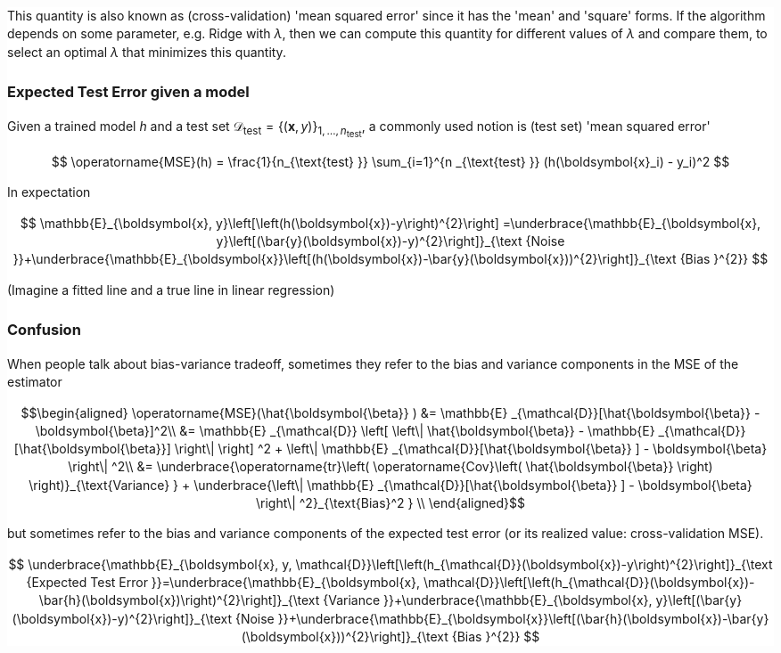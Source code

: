 This quantity is also known as (cross-validation) 'mean squared error' since it has the 'mean' and 'square' forms. If the algorithm depends on some parameter, e.g. Ridge with $\lambda$, then we can compute this quantity for different values of $\lambda$ and compare them, to select an optimal $\lambda$ that minimizes this quantity.


### Expected Test Error given a model

Given a trained model $h$ and a test set $\mathcal{D}_{\text{test} } = \left\{ (\boldsymbol{x} ,y) \right\}_{1, \ldots, n_{\text{test} }}$, a commonly used notion is (test set) 'mean squared error'

$$
\operatorname{MSE}(h)  = \frac{1}{n_{\text{test} }} \sum_{i=1}^{n _{\text{test} }} (h(\boldsymbol{x}_i) - y_i)^2
$$

In expectation

$$
\mathbb{E}_{\boldsymbol{x}, y}\left[\left(h(\boldsymbol{x})-y\right)^{2}\right] =\underbrace{\mathbb{E}_{\boldsymbol{x}, y}\left[(\bar{y}(\boldsymbol{x})-y)^{2}\right]}_{\text {Noise }}+\underbrace{\mathbb{E}_{\boldsymbol{x}}\left[(h(\boldsymbol{x})-\bar{y}(\boldsymbol{x}))^{2}\right]}_{\text {Bias }^{2}}
$$

(Imagine a fitted line and a true line in linear regression)

### Confusion

When people talk about bias-variance tradeoff, sometimes they refer to the bias and variance components in the MSE of the estimator

$$\begin{aligned}
\operatorname{MSE}(\hat{\boldsymbol{\beta}} )
&= \mathbb{E} _{\mathcal{D}}[\hat{\boldsymbol{\beta}} - \boldsymbol{\beta}]^2\\
&= \mathbb{E} _{\mathcal{D}} \left[ \left\| \hat{\boldsymbol{\beta}} - \mathbb{E} _{\mathcal{D}}[\hat{\boldsymbol{\beta}}] \right\| \right] ^2 + \left\| \mathbb{E} _{\mathcal{D}}[\hat{\boldsymbol{\beta}} ] - \boldsymbol{\beta}   \right\| ^2\\
&= \underbrace{\operatorname{tr}\left( \operatorname{Cov}\left( \hat{\boldsymbol{\beta}} \right) \right)}_{\text{Variance} } + \underbrace{\left\| \mathbb{E} _{\mathcal{D}}[\hat{\boldsymbol{\beta}} ] - \boldsymbol{\beta}   \right\| ^2}_{\text{Bias}^2 }
\\
\end{aligned}$$

but sometimes refer to the bias and variance components of the expected test error (or its realized value: cross-validation MSE).

$$
\underbrace{\mathbb{E}_{\boldsymbol{x}, y, \mathcal{D}}\left[\left(h_{\mathcal{D}}(\boldsymbol{x})-y\right)^{2}\right]}_{\text {Expected Test Error }}=\underbrace{\mathbb{E}_{\boldsymbol{x}, \mathcal{D}}\left[\left(h_{\mathcal{D}}(\boldsymbol{x})-\bar{h}(\boldsymbol{x})\right)^{2}\right]}_{\text {Variance }}+\underbrace{\mathbb{E}_{\boldsymbol{x}, y}\left[(\bar{y}(\boldsymbol{x})-y)^{2}\right]}_{\text {Noise }}+\underbrace{\mathbb{E}_{\boldsymbol{x}}\left[(\bar{h}(\boldsymbol{x})-\bar{y}(\boldsymbol{x}))^{2}\right]}_{\text {Bias }^{2}}
$$
